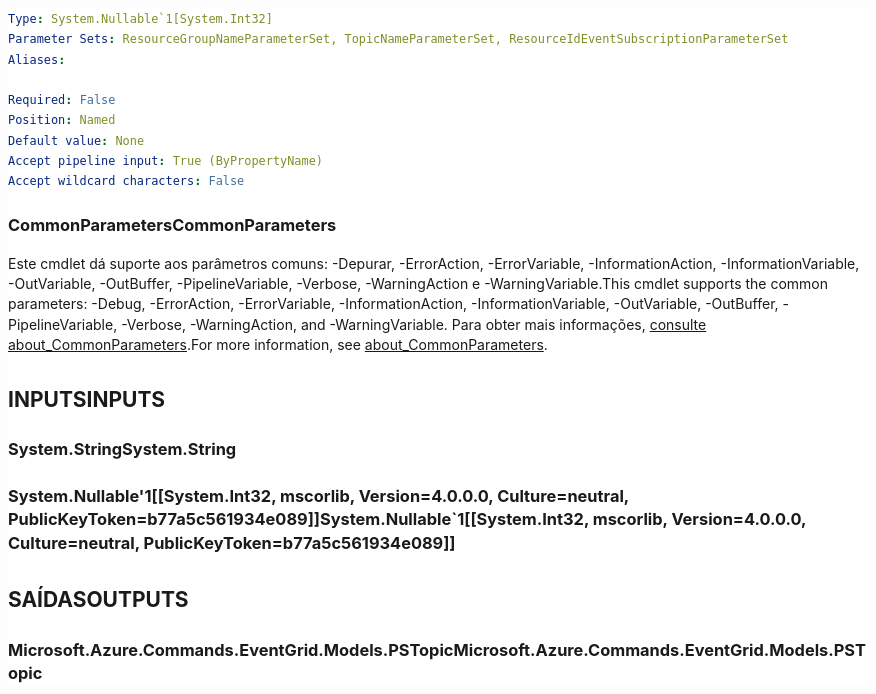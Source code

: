 ```yaml
Type: System.Nullable`1[System.Int32]
Parameter Sets: ResourceGroupNameParameterSet, TopicNameParameterSet, ResourceIdEventSubscriptionParameterSet
Aliases:

Required: False
Position: Named
Default value: None
Accept pipeline input: True (ByPropertyName)
Accept wildcard characters: False
```

### <span data-ttu-id="b3f06-159">CommonParameters</span><span class="sxs-lookup"><span data-stu-id="b3f06-159">CommonParameters</span></span>
<span data-ttu-id="b3f06-160">Este cmdlet dá suporte aos parâmetros comuns: -Depurar, -ErrorAction, -ErrorVariable, -InformationAction, -InformationVariable, -OutVariable, -OutBuffer, -PipelineVariable, -Verbose, -WarningAction e -WarningVariable.</span><span class="sxs-lookup"><span data-stu-id="b3f06-160">This cmdlet supports the common parameters: -Debug, -ErrorAction, -ErrorVariable, -InformationAction, -InformationVariable, -OutVariable, -OutBuffer, -PipelineVariable, -Verbose, -WarningAction, and -WarningVariable.</span></span> <span data-ttu-id="b3f06-161">Para obter mais informações, [consulte about_CommonParameters](http://go.microsoft.com/fwlink/?LinkID=113216).</span><span class="sxs-lookup"><span data-stu-id="b3f06-161">For more information, see [about_CommonParameters](http://go.microsoft.com/fwlink/?LinkID=113216).</span></span>

## <span data-ttu-id="b3f06-162">INPUTS</span><span class="sxs-lookup"><span data-stu-id="b3f06-162">INPUTS</span></span>

### <span data-ttu-id="b3f06-163">System.String</span><span class="sxs-lookup"><span data-stu-id="b3f06-163">System.String</span></span>

### <span data-ttu-id="b3f06-164">System.Nullable'1[[System.Int32, mscorlib, Version=4.0.0.0, Culture=neutral, PublicKeyToken=b77a5c561934e089]]</span><span class="sxs-lookup"><span data-stu-id="b3f06-164">System.Nullable\`1[[System.Int32, mscorlib, Version=4.0.0.0, Culture=neutral, PublicKeyToken=b77a5c561934e089]]</span></span>

## <span data-ttu-id="b3f06-165">SAÍDAS</span><span class="sxs-lookup"><span data-stu-id="b3f06-165">OUTPUTS</span></span>

### <span data-ttu-id="b3f06-166">Microsoft.Azure.Commands.EventGrid.Models.PSTopic</span><span class="sxs-lookup"><span data-stu-id="b3f06-166">Microsoft.Azure.Commands.EventGrid.Models.PSTopic</span></span>
